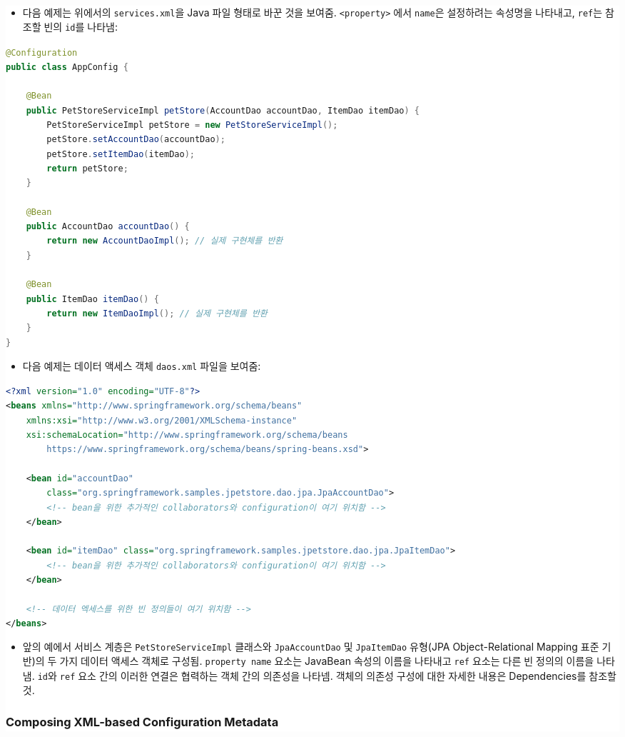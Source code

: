 - 다음 예제는 위에서의 `services.xml`을 Java 파일 형태로 바꾼 것을 보여줌. `<property>` 에서 `name`은 설정하려는 속성명을 나타내고, `ref`는 참조할 빈의 `id`를 나타냄:

```java
@Configuration
public class AppConfig {

    @Bean
    public PetStoreServiceImpl petStore(AccountDao accountDao, ItemDao itemDao) {
        PetStoreServiceImpl petStore = new PetStoreServiceImpl();
        petStore.setAccountDao(accountDao);
        petStore.setItemDao(itemDao);
        return petStore;
    }

    @Bean
    public AccountDao accountDao() {
        return new AccountDaoImpl(); // 실제 구현체를 반환
    }

    @Bean
    public ItemDao itemDao() {
        return new ItemDaoImpl(); // 실제 구현체를 반환
    }
}
```

- 다음 예제는 데이터 액세스 객체 `daos.xml` 파일을 보여줌:

```xml
<?xml version="1.0" encoding="UTF-8"?>
<beans xmlns="http://www.springframework.org/schema/beans"
	xmlns:xsi="http://www.w3.org/2001/XMLSchema-instance"
	xsi:schemaLocation="http://www.springframework.org/schema/beans
		https://www.springframework.org/schema/beans/spring-beans.xsd">

	<bean id="accountDao"
		class="org.springframework.samples.jpetstore.dao.jpa.JpaAccountDao">
		<!-- bean을 위한 추가적인 collaborators와 configuration이 여기 위치함 -->
	</bean>

	<bean id="itemDao" class="org.springframework.samples.jpetstore.dao.jpa.JpaItemDao">
		<!-- bean을 위한 추가적인 collaborators와 configuration이 여기 위치함 -->
	</bean>

	<!-- 데이터 엑세스를 위한 빈 정의들이 여기 위치함 -->
</beans>
```

- 앞의 예에서 서비스 계층은 `PetStoreServiceImpl` 클래스와 `JpaAccountDao` 및 `JpaItemDao` 유형(JPA Object-Relational Mapping 표준 기반)의 두 가지 데이터 액세스 객체로 구성됨. `property name` 요소는 JavaBean 속성의 이름을 나타내고 `ref` 요소는 다른 빈 정의의 이름을 나타냄. `id`와 `ref` 요소 간의 이러한 연결은 협력하는 객체 간의 의존성을 나타넴. 객체의 의존성 구성에 대한 자세한 내용은 Dependencies를 참조할 것.

### Composing XML-based Configuration Metadata
